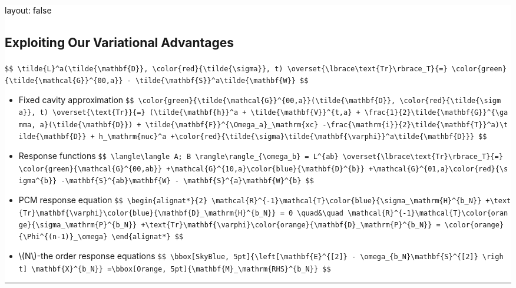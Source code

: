 layout: false

## Exploiting Our Variational Advantages

`
$$
 \tilde{L}^a(\tilde{\mathbf{D}}, \color{red}{\tilde{\sigma}}, t)
 \overset{\lbrace\text{Tr}\rbrace_T}{=}
 \color{green}{\tilde{\mathcal{G}}^{00,a}} - \tilde{\mathbf{S}}^a\tilde{\mathbf{W}}
$$
`

- Fixed cavity approximation
`
$$
\color{green}{\tilde{\mathcal{G}}^{00,a}}(\tilde{\mathbf{D}}, \color{red}{\tilde{\sigma}}, t)
\overset{\text{Tr}}{=}
(\tilde{\mathbf{h}}^a + \tilde{\mathbf{V}}^{t,a} +
\frac{1}{2}\tilde{\mathbf{G}}^{\gamma, a}(\tilde{\mathbf{D}}) +
\tilde{\mathbf{F}}^{\Omega_a}_\mathrm{xc}
-\frac{\mathrm{i}}{2}\tilde{\mathbf{T}}^a)\tilde{\mathbf{D}} + h_\mathrm{nuc}^a
+\color{red}{\tilde{\sigma}\tilde{\mathbf{\varphi}}^a\tilde{\mathbf{D}}}
$$
`

- Response functions
`
$$
\langle\langle A; B \rangle\rangle_{\omega_b} =
    L^{ab}
 \overset{\lbrace\text{Tr}\rbrace_T}{=}
\color{green}{\mathcal{G}^{00,ab}}
+\mathcal{G}^{10,a}\color{blue}{\mathbf{D}^{b}}
+\mathcal{G}^{01,a}\color{red}{\sigma^{b}}
-\mathbf{S}^{ab}\mathbf{W} - \mathbf{S}^{a}\mathbf{W}^{b}
$$
`

- PCM response equation
`
$$
\begin{alignat*}{2}
  \mathcal{R}^{-1}\mathcal{T}\color{blue}{\sigma_\mathrm{H}^{b_N}}
  +\text{Tr}\mathbf{\varphi}\color{blue}{\mathbf{D}_\mathrm{H}^{b_N}} = 0
  \quad&\quad
  \mathcal{R}^{-1}\mathcal{T}\color{orange}{\sigma_\mathrm{P}^{b_N}}
  +\text{Tr}\mathbf{\varphi}\color{orange}{\mathbf{D}_\mathrm{P}^{b_N}} =
  \color{orange}{\Phi^{(n-1)}_\omega}
\end{alignat*}
$$
`

- \\(N\\)-the order response equations
`
$$
\bbox[SkyBlue, 5pt]{\left[\mathbf{E}^{[2]} - \omega_{b_N}\mathbf{S}^{[2]} \right]
\mathbf{X}^{b_N}}
=\bbox[Orange, 5pt]{\mathbf{M}_\mathrm{RHS}^{b_N}}
$$
`

---

[remark]: https://github.com/gnab/remark
[cicero]: https://github.com/bast/cicero